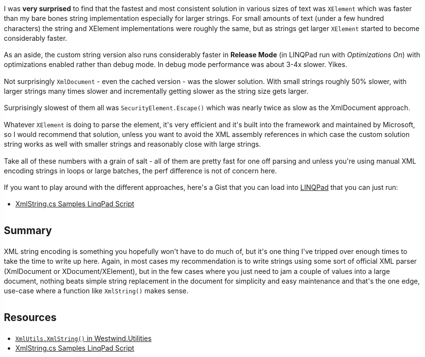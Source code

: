 I was **very surprised** to find that the fastest and most consistent solution in various sizes of text was `XElement` which was faster than my bare bones string implementation especially for larger strings. For small amounts of text (under a few hundred characters) the string and XElement implementations were roughly the same, but as strings get larger `XElement` started to become considerably faster. 

As an aside, the custom string version also runs considerably faster in **Release Mode** (in LINQPad run with *Optimizations On*) with optimizations enabled rather than debug mode. In debug mode performance was about 3-4x slower. Yikes.

Not surprisingly `XmlDocument` - even the cached version - was the slower solution. With small strings roughly 50% slower, with larger strings many times slower and incrementally getting slower as the string size gets larger.

Surprisingly slowest of them all was `SecurityElement.Escape()` which was nearly twice as slow as the XmlDocument approach.

Whatever `XElement` is doing to parse the element, it's very efficient and it's built into the framework and maintained by Microsoft, so I would recommend that solution, unless you want to avoid the XML assembly references in which case the custom solution string works as well with smaller strings and reasonably close with large strings.

Take all of these numbers with a grain of salt - all of them are pretty fast for one off parsing and unless you're using manual XML encoding strings in loops or large batches, the perf difference is not of concern here. 

If you want to play around with the different approaches, here's a Gist that you can load into [LINQPad](https://www.linqpad.net/) that you can just run:


* [XmlString.cs Samples LinqPad Script](https://gist.github.com/RickStrahl/793ea2c912d49f1f026ecbd15791098e)


## Summary
XML string encoding is something you hopefully won't have to do much of, but it's one thing I've tripped over enough times to take the time to write up here. Again, in most cases my recommendation is to write strings using some sort of official XML parser (XmlDocument or XDocument/XElement), but in the few cases where you just need to jam a couple of values into a large document, nothing beats simple string replacement in the document for simplicity and easy maintenance and that's the one edge, use-case where a function like `XmlString()` makes sense.


## Resources

* [`XmlUtils.XmlString()` in Westwind.Utilities](https://github.com/RickStrahl/Westwind.Utilities/blob/master/Westwind.Utilities/Utilities/XmlUtils.cs#L66)
* [XmlString.cs Samples LinqPad Script](https://gist.github.com/RickStrahl/793ea2c912d49f1f026ecbd15791098e)